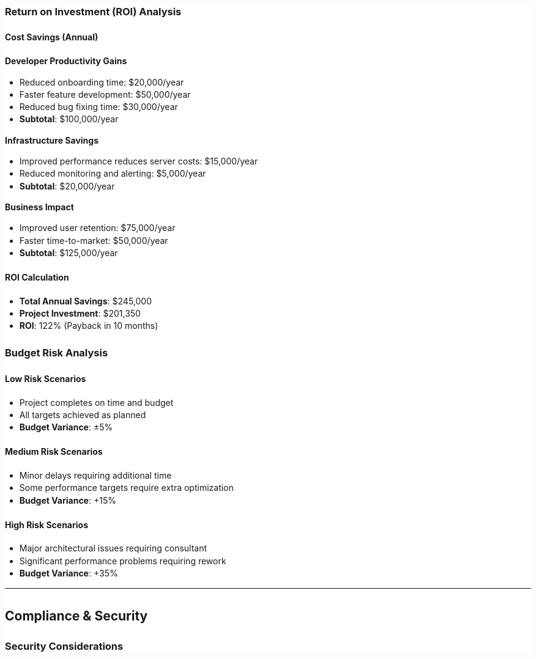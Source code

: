 ### Return on Investment (ROI) Analysis

#### Cost Savings (Annual)

**Developer Productivity Gains**

- Reduced onboarding time: $20,000/year
- Faster feature development: $50,000/year
- Reduced bug fixing time: $30,000/year
- **Subtotal**: $100,000/year

**Infrastructure Savings**

- Improved performance reduces server costs: $15,000/year
- Reduced monitoring and alerting: $5,000/year
- **Subtotal**: $20,000/year

**Business Impact**

- Improved user retention: $75,000/year
- Faster time-to-market: $50,000/year
- **Subtotal**: $125,000/year

#### ROI Calculation

- **Total Annual Savings**: $245,000
- **Project Investment**: $201,350
- **ROI**: 122% (Payback in 10 months)

### Budget Risk Analysis

#### Low Risk Scenarios

- Project completes on time and budget
- All targets achieved as planned
- **Budget Variance**: ±5%

#### Medium Risk Scenarios

- Minor delays requiring additional time
- Some performance targets require extra optimization
- **Budget Variance**: +15%

#### High Risk Scenarios

- Major architectural issues requiring consultant
- Significant performance problems requiring rework
- **Budget Variance**: +35%

---

## Compliance & Security

### Security Considerations

